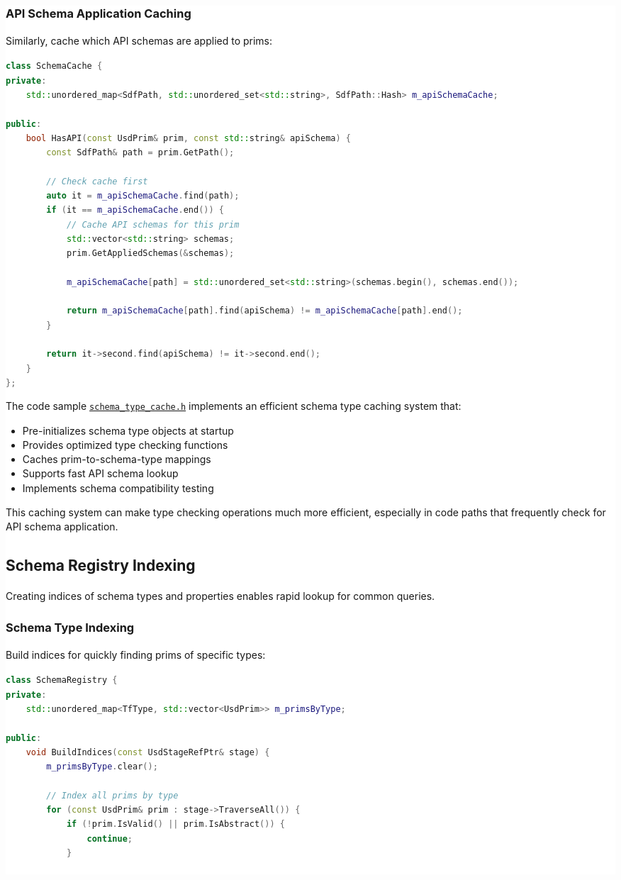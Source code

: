 ### API Schema Application Caching

Similarly, cache which API schemas are applied to prims:

```cpp
class SchemaCache {
private:
    std::unordered_map<SdfPath, std::unordered_set<std::string>, SdfPath::Hash> m_apiSchemaCache;
    
public:
    bool HasAPI(const UsdPrim& prim, const std::string& apiSchema) {
        const SdfPath& path = prim.GetPath();
        
        // Check cache first
        auto it = m_apiSchemaCache.find(path);
        if (it == m_apiSchemaCache.end()) {
            // Cache API schemas for this prim
            std::vector<std::string> schemas;
            prim.GetAppliedSchemas(&schemas);
            
            m_apiSchemaCache[path] = std::unordered_set<std::string>(schemas.begin(), schemas.end());
            
            return m_apiSchemaCache[path].find(apiSchema) != m_apiSchemaCache[path].end();
        }
        
        return it->second.find(apiSchema) != it->second.end();
    }
};
```

The code sample [`schema_type_cache.h`](code_samples/schema_type_cache.h) implements an efficient schema type caching system that:

- Pre-initializes schema type objects at startup
- Provides optimized type checking functions
- Caches prim-to-schema-type mappings
- Supports fast API schema lookup
- Implements schema compatibility testing

This caching system can make type checking operations much more efficient, especially in code paths that frequently check for API schema application.

## Schema Registry Indexing

Creating indices of schema types and properties enables rapid lookup for common queries.

### Schema Type Indexing

Build indices for quickly finding prims of specific types:

```cpp
class SchemaRegistry {
private:
    std::unordered_map<TfType, std::vector<UsdPrim>> m_primsByType;
    
public:
    void BuildIndices(const UsdStageRefPtr& stage) {
        m_primsByType.clear();
        
        // Index all prims by type
        for (const UsdPrim& prim : stage->TraverseAll()) {
            if (!prim.IsValid() || prim.IsAbstract()) {
                continue;
            }
            
```